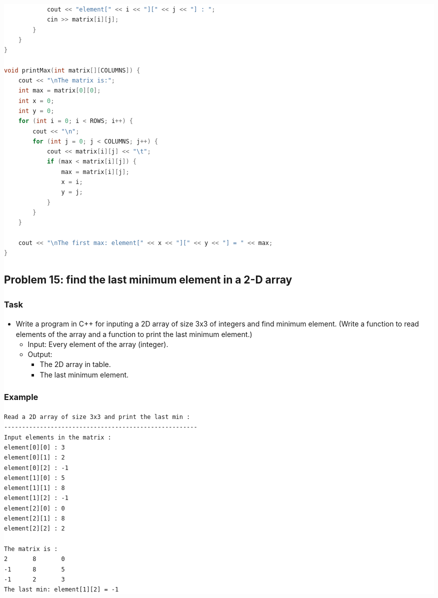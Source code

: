 ```CPP
            cout << "element[" << i << "][" << j << "] : ";
            cin >> matrix[i][j];
        }
    }
}

void printMax(int matrix[][COLUMNS]) {
    cout << "\nThe matrix is:";
    int max = matrix[0][0];
    int x = 0;
    int y = 0;
    for (int i = 0; i < ROWS; i++) {
        cout << "\n";
        for (int j = 0; j < COLUMNS; j++) {
            cout << matrix[i][j] << "\t";
            if (max < matrix[i][j]) {
                max = matrix[i][j];
                x = i;
                y = j;
            }
        }
    }

    cout << "\nThe first max: element[" << x << "][" << y << "] = " << max;
}
```

<div style="page-break-after: always;"></div>

## **Problem 15: find the last minimum element in a 2-D array**

### **Task**
- Write a program in C++ for inputing a 2D array of size 3x3 of integers and find minimum element. (Write a function to read elements of the array and a function to print the last minimum element.)
    + Input: Every element of the array (integer).
    + Output: 
        + The 2D array in table.
        + The last minimum element.

### **Example**
```
Read a 2D array of size 3x3 and print the last min :
------------------------------------------------------
Input elements in the matrix :
element[0][0] : 3
element[0][1] : 2
element[0][2] : -1
element[1][0] : 5
element[1][1] : 8
element[1][2] : -1
element[2][0] : 0
element[2][1] : 8
element[2][2] : 2

The matrix is :
2       8       0
-1      8       5
-1      2       3
The last min: element[1][2] = -1
```
